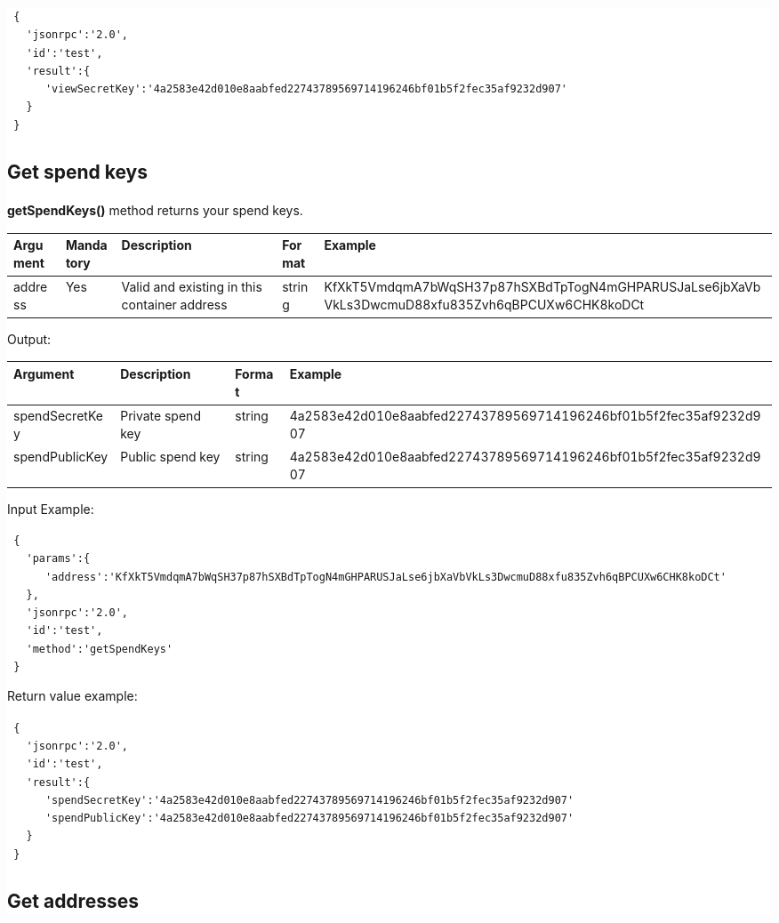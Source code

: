 ```text
 {  
   'jsonrpc':'2.0',
   'id':'test',
   'result':{  
      'viewSecretKey':'4a2583e42d010e8aabfed22743789569714196246bf01b5f2fec35af9232d907'
   }
 }
```

## Get spend keys

**getSpendKeys\(\)** method returns your spend keys.

| Argument | Mandatory | Description | Format | Example |
| :--- | :--- | :--- | :--- | :--- |
| address | Yes | Valid and existing in this container address | string | KfXkT5VmdqmA7bWqSH37p87hSXBdTpTogN4mGHPARUSJaLse6jbXaVbVkLs3DwcmuD88xfu835Zvh6qBPCUXw6CHK8koDCt |

Output:

| Argument | Description | Format | Example |
| :--- | :--- | :--- | :--- |
| spendSecretKey | Private spend key | string | 4a2583e42d010e8aabfed22743789569714196246bf01b5f2fec35af9232d907 |
| spendPublicKey | Public spend key | string | 4a2583e42d010e8aabfed22743789569714196246bf01b5f2fec35af9232d907 |

Input Example:

```text
 {  
   'params':{  
      'address':'KfXkT5VmdqmA7bWqSH37p87hSXBdTpTogN4mGHPARUSJaLse6jbXaVbVkLs3DwcmuD88xfu835Zvh6qBPCUXw6CHK8koDCt'
   },
   'jsonrpc':'2.0',
   'id':'test',
   'method':'getSpendKeys'
 }
```

Return value example:

```text
 {  
   'jsonrpc':'2.0',
   'id':'test',
   'result':{  
      'spendSecretKey':'4a2583e42d010e8aabfed22743789569714196246bf01b5f2fec35af9232d907'
      'spendPublicKey':'4a2583e42d010e8aabfed22743789569714196246bf01b5f2fec35af9232d907'
   }
 }
```

## Get addresses

